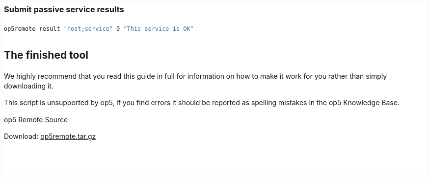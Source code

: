 ### Submit passive service results

``` {.bash data-syntaxhighlighter-params="brush: bash; gutter: false; theme: Confluence" data-theme="Confluence" style="brush: bash; gutter: false; theme: Confluence"}
op5remote result "host;service" 0 "This service is OK"
```

## The finished tool

We highly recommend that you read this guide in full for information on how to make it work for you rather than simply downloading it.

This script is unsupported by op5, if you find errors it should be reported as spelling mistakes in the op5 Knowledge Base.

op5 Remote Source

Download: [op5remote.tar.gz](attachments/14648649/14778471.gz)

 

 

